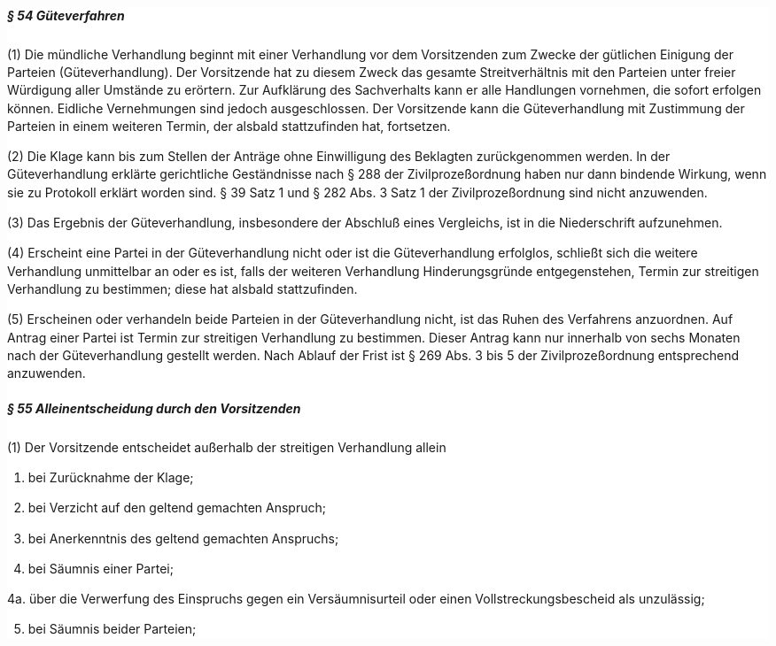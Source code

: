 
##### § 54 Güteverfahren

(1) Die mündliche Verhandlung beginnt mit einer Verhandlung vor dem
Vorsitzenden zum Zwecke der gütlichen Einigung der Parteien
(Güteverhandlung). Der Vorsitzende hat zu diesem Zweck das gesamte
Streitverhältnis mit den Parteien unter freier Würdigung aller
Umstände zu erörtern. Zur Aufklärung des Sachverhalts kann er alle
Handlungen vornehmen, die sofort erfolgen können. Eidliche
Vernehmungen sind jedoch ausgeschlossen. Der Vorsitzende kann die
Güteverhandlung mit Zustimmung der Parteien in einem weiteren Termin,
der alsbald stattzufinden hat, fortsetzen.

(2) Die Klage kann bis zum Stellen der Anträge ohne Einwilligung des
Beklagten zurückgenommen werden. In der Güteverhandlung erklärte
gerichtliche Geständnisse nach § 288 der Zivilprozeßordnung haben nur
dann bindende Wirkung, wenn sie zu Protokoll erklärt worden sind. § 39
Satz 1 und § 282 Abs. 3 Satz 1 der Zivilprozeßordnung sind nicht
anzuwenden.

(3) Das Ergebnis der Güteverhandlung, insbesondere der Abschluß eines
Vergleichs, ist in die Niederschrift aufzunehmen.

(4) Erscheint eine Partei in der Güteverhandlung nicht oder ist die
Güteverhandlung erfolglos, schließt sich die weitere Verhandlung
unmittelbar an oder es ist, falls der weiteren Verhandlung
Hinderungsgründe entgegenstehen, Termin zur streitigen Verhandlung zu
bestimmen; diese hat alsbald stattzufinden.

(5) Erscheinen oder verhandeln beide Parteien in der Güteverhandlung
nicht, ist das Ruhen des Verfahrens anzuordnen. Auf Antrag einer
Partei ist Termin zur streitigen Verhandlung zu bestimmen. Dieser
Antrag kann nur innerhalb von sechs Monaten nach der Güteverhandlung
gestellt werden. Nach Ablauf der Frist ist § 269 Abs. 3 bis 5 der
Zivilprozeßordnung entsprechend anzuwenden.


##### § 55 Alleinentscheidung durch den Vorsitzenden

(1) Der Vorsitzende entscheidet außerhalb der streitigen Verhandlung
allein

1.  bei Zurücknahme der Klage;


2.  bei Verzicht auf den geltend gemachten Anspruch;


3.  bei Anerkenntnis des geltend gemachten Anspruchs;


4.  bei Säumnis einer Partei;


4a. über die Verwerfung des Einspruchs gegen ein Versäumnisurteil oder
    einen Vollstreckungsbescheid als unzulässig;


5.  bei Säumnis beider Parteien;
